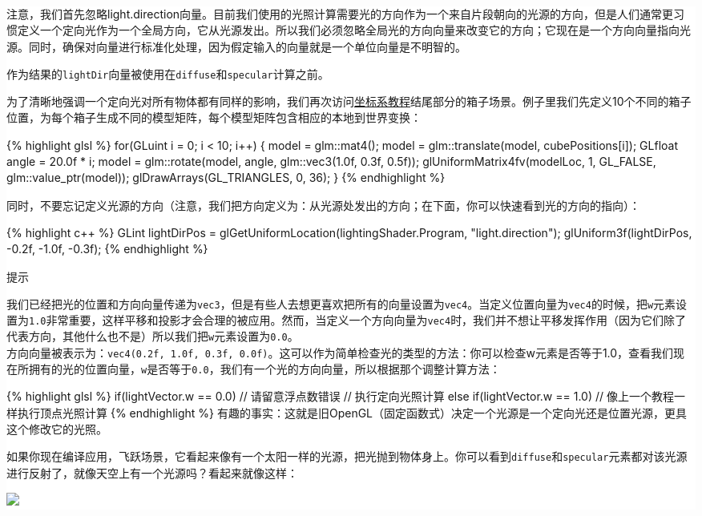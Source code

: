 
注意，我们首先忽略light.direction向量。目前我们使用的光照计算需要光的方向作为一个来自片段朝向的光源的方向，但是人们通常更习惯定义一个定向光作为一个全局方向，它从光源发出。所以我们必须忽略全局光的方向向量来改变它的方向；它现在是一个方向向量指向光源。同时，确保对向量进行标准化处理，因为假定输入的向量就是一个单位向量是不明智的。

作为结果的`lightDir`向量被使用在`diffuse`和`specular`计算之前。

为了清晰地强调一个定向光对所有物体都有同样的影响，我们再次访问[坐标系教程](http://learnopengl-cn.readthedocs.org/zh/latest/01%20Getting%20started/08%20Coordinate%20Systems/)结尾部分的箱子场景。例子里我们先定义10个不同的箱子位置，为每个箱子生成不同的模型矩阵，每个模型矩阵包含相应的本地到世界变换：

{% highlight glsl %}
for(GLuint i = 0; i < 10; i++)
{
    model = glm::mat4();
    model = glm::translate(model, cubePositions[i]);
    GLfloat angle = 20.0f * i;
    model = glm::rotate(model, angle, glm::vec3(1.0f, 0.3f, 0.5f));
    glUniformMatrix4fv(modelLoc, 1, GL_FALSE, glm::value_ptr(model));
    glDrawArrays(GL_TRIANGLES, 0, 36);
}
{% endhighlight %}


同时，不要忘记定义光源的方向（注意，我们把方向定义为：从光源处发出的方向；在下面，你可以快速看到光的方向的指向）：

{% highlight c++ %}
GLint lightDirPos = glGetUniformLocation(lightingShader.Program, "light.direction");
glUniform3f(lightDirPos, -0.2f, -1.0f, -0.3f);
{% endhighlight %}


<div class="green_box">
	<p class="green_title">提示</p>
	<div class="box_content">
    <p>
    我们已经把光的位置和方向向量传递为<code>vec3</code>，但是有些人去想更喜欢把所有的向量设置为<code>vec4</code>。当定义位置向量为<code>vec4</code>的时候，把<code>w</code>元素设置为<code>1.0</code>非常重要，这样平移和投影才会合理的被应用。然而，当定义一个方向向量为<code>vec4</code>时，我们并不想让平移发挥作用（因为它们除了代表方向，其他什么也不是）所以我们把<code>w</code>元素设置为<code>0.0</code>。
    <br>
    方向向量被表示为：<code>vec4(0.2f, 1.0f, 0.3f, 0.0f)</code>。这可以作为简单检查光的类型的方法：你可以检查w元素是否等于1.0，查看我们现在所拥有的光的位置向量，<code>w</code>是否等于<code>0.0</code>，我们有一个光的方向向量，所以根据那个调整计算方法：
    </p>
    {% highlight glsl %}
    if(lightVector.w == 0.0) // 请留意浮点数错误
        // 执行定向光照计算
    else if(lightVector.w == 1.0)
        // 像上一个教程一样执行顶点光照计算
    {% endhighlight %}
    有趣的事实：这就是旧OpenGL（固定函数式）决定一个光源是一个定向光还是位置光源，更具这个修改它的光照。
	</div>
</div>

如果你现在编译应用，飞跃场景，它看起来像有一个太阳一样的光源，把光抛到物体身上。你可以看到`diffuse`和`specular`元素都对该光源进行反射了，就像天空上有一个光源吗？看起来就像这样：

<img class="post_center_img" src="http://www.learnopengl.com/img/lighting/light_casters_directional_light.png"/>
